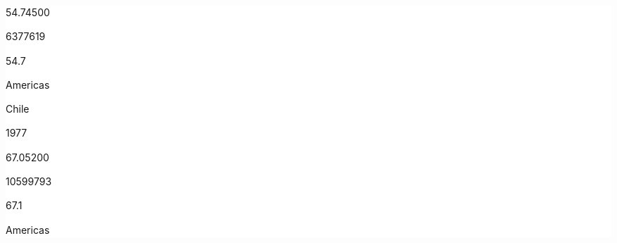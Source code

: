 <td style="text-align:right;">

54.74500

</td>

<td style="text-align:right;">

6377619

</td>

<td style="text-align:right;">

54.7

</td>

</tr>

<tr>

<td style="text-align:left;">

Americas

</td>

<td style="text-align:left;">

Chile

</td>

<td style="text-align:right;">

1977

</td>

<td style="text-align:right;">

67.05200

</td>

<td style="text-align:right;">

10599793

</td>

<td style="text-align:right;">

67.1

</td>

</tr>

<tr>

<td style="text-align:left;">

Americas
